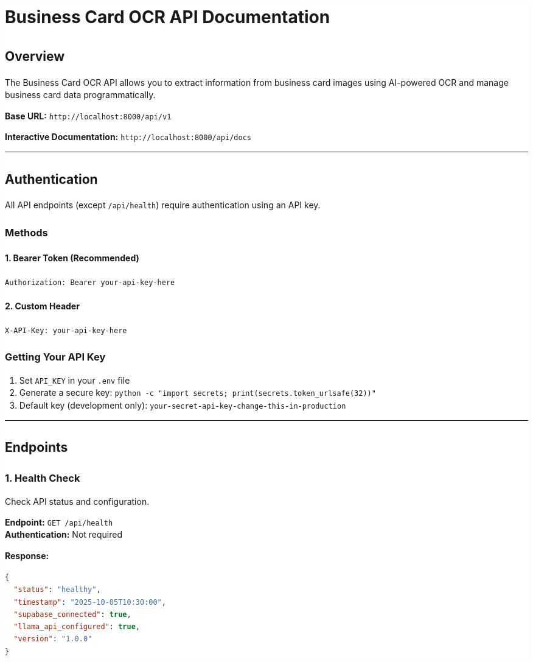 # Business Card OCR API Documentation

## Overview
The Business Card OCR API allows you to extract information from business card images using AI-powered OCR and manage business card data programmatically.

**Base URL:** `http://localhost:8000/api/v1`

**Interactive Documentation:** `http://localhost:8000/api/docs`

---

## Authentication

All API endpoints (except `/api/health`) require authentication using an API key.

### Methods

#### 1. Bearer Token (Recommended)
```bash
Authorization: Bearer your-api-key-here
```

#### 2. Custom Header
```bash
X-API-Key: your-api-key-here
```

### Getting Your API Key
1. Set `API_KEY` in your `.env` file
2. Generate a secure key: `python -c "import secrets; print(secrets.token_urlsafe(32))"`
3. Default key (development only): `your-secret-api-key-change-this-in-production`

---

## Endpoints

### 1. Health Check
Check API status and configuration.

**Endpoint:** `GET /api/health`  
**Authentication:** Not required

**Response:**
```json
{
  "status": "healthy",
  "timestamp": "2025-10-05T10:30:00",
  "supabase_connected": true,
  "llama_api_configured": true,
  "version": "1.0.0"
}
```
